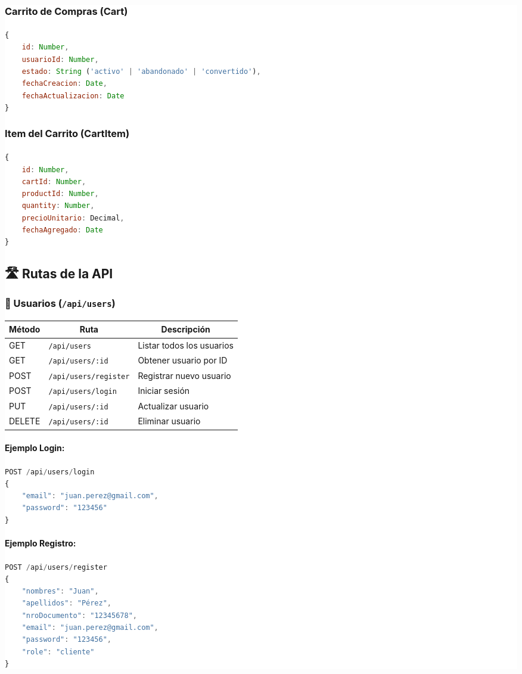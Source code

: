 ### Carrito de Compras (Cart)
```javascript
{
    id: Number,
    usuarioId: Number,
    estado: String ('activo' | 'abandonado' | 'convertido'),
    fechaCreacion: Date,
    fechaActualizacion: Date
}
```

### Item del Carrito (CartItem)
```javascript
{
    id: Number,
    cartId: Number,
    productId: Number,
    quantity: Number,
    precioUnitario: Decimal,
    fechaAgregado: Date
}
```

## 🛣️ Rutas de la API

### 👤 Usuarios (`/api/users`)

| Método | Ruta | Descripción |
|--------|------|-------------|
| GET | `/api/users` | Listar todos los usuarios |
| GET | `/api/users/:id` | Obtener usuario por ID |
| POST | `/api/users/register` | Registrar nuevo usuario |
| POST | `/api/users/login` | Iniciar sesión |
| PUT | `/api/users/:id` | Actualizar usuario |
| DELETE | `/api/users/:id` | Eliminar usuario |

#### Ejemplo Login:
```javascript
POST /api/users/login
{
    "email": "juan.perez@gmail.com",
    "password": "123456"
}
```

#### Ejemplo Registro:
```javascript
POST /api/users/register
{
    "nombres": "Juan",
    "apellidos": "Pérez",
    "nroDocumento": "12345678",
    "email": "juan.perez@gmail.com",
    "password": "123456",
    "role": "cliente"
}
```
